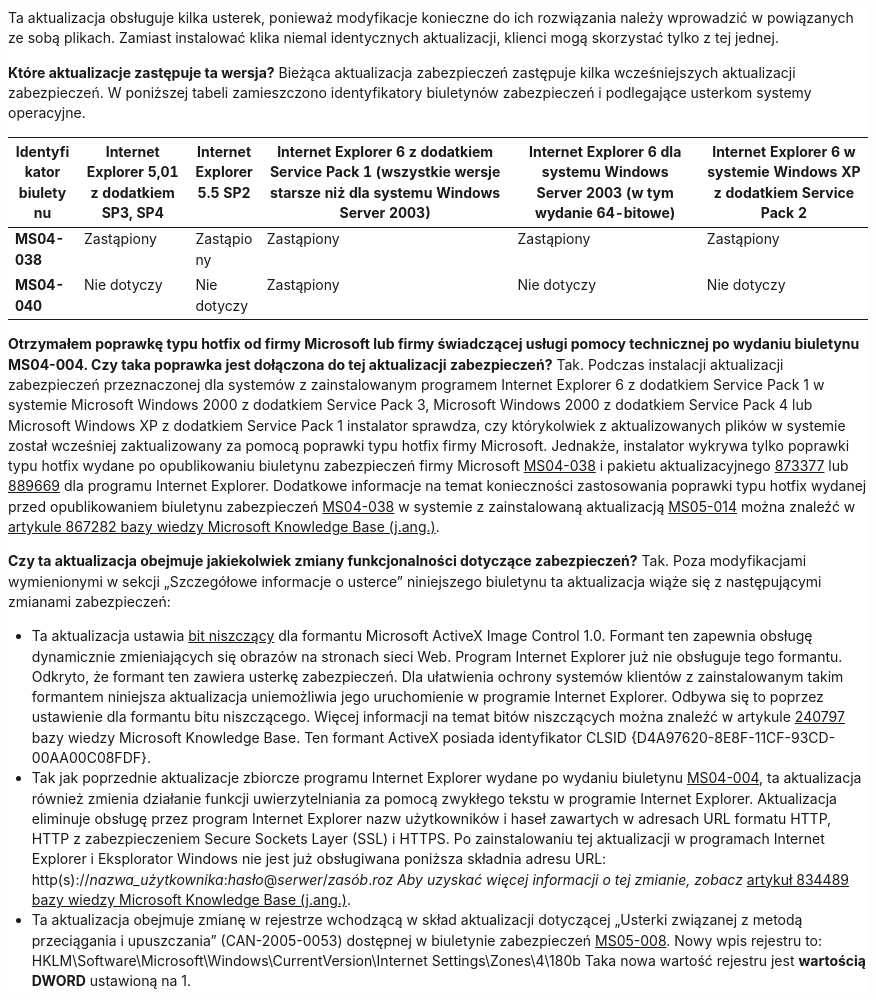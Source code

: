 Ta aktualizacja obsługuje kilka usterek, ponieważ modyfikacje konieczne do ich rozwiązania należy wprowadzić w powiązanych ze sobą plikach. Zamiast instalować klika niemal identycznych aktualizacji, klienci mogą skorzystać tylko z tej jednej.

**Które aktualizacje zastępuje ta wersja?**
Bieżąca aktualizacja zabezpieczeń zastępuje kilka wcześniejszych aktualizacji zabezpieczeń. W poniższej tabeli zamieszczono identyfikatory biuletynów zabezpieczeń i podlegające usterkom systemy operacyjne.

| Identyfikator biuletynu | Internet Explorer 5,01 z dodatkiem SP3, SP4 | Internet Explorer 5.5 SP2 | Internet Explorer 6 z dodatkiem Service Pack 1 (wszystkie wersje starsze niż dla systemu Windows Server 2003) | Internet Explorer 6 dla systemu Windows Server 2003 (w tym wydanie 64-bitowe) | Internet Explorer 6 w systemie Windows XP z dodatkiem Service Pack 2 |
|-------------------------|---------------------------------------------|---------------------------|---------------------------------------------------------------------------------------------------------------|-------------------------------------------------------------------------------|----------------------------------------------------------------------|
| **MS04-038**            | Zastąpiony                                  | Zastąpiony                | Zastąpiony                                                                                                    | Zastąpiony                                                                    | Zastąpiony                                                           |
| **MS04-040**            | Nie dotyczy                                 | Nie dotyczy               | Zastąpiony                                                                                                    | Nie dotyczy                                                                   | Nie dotyczy                                                          |

**Otrzymałem poprawkę typu hotfix od firmy Microsoft lub firmy świadczącej usługi pomocy technicznej po wydaniu biuletynu MS04-004. Czy taka poprawka jest dołączona do tej aktualizacji zabezpieczeń?**
Tak. Podczas instalacji aktualizacji zabezpieczeń przeznaczonej dla systemów z zainstalowanym programem Internet Explorer 6 z dodatkiem Service Pack 1 w systemie Microsoft Windows 2000 z dodatkiem Service Pack 3, Microsoft Windows 2000 z dodatkiem Service Pack 4 lub Microsoft Windows XP z dodatkiem Service Pack 1 instalator sprawdza, czy którykolwiek z aktualizowanych plików w systemie został wcześniej zaktualizowany za pomocą poprawki typu hotfix firmy Microsoft. Jednakże, instalator wykrywa tylko poprawki typu hotfix wydane po opublikowaniu biuletynu zabezpieczeń firmy Microsoft [MS04-038](http://technet.microsoft.com/security/bulletin/ms04-038) i pakietu aktualizacyjnego [873377](http://support.microsoft.com/?kbid=873377) lub [889669](http://support.microsoft.com/kb/889669) dla programu Internet Explorer.
Dodatkowe informacje na temat konieczności zastosowania poprawki typu hotfix wydanej przed opublikowaniem biuletynu zabezpieczeń [MS04-038](http://technet.microsoft.com/security/bulletin/ms04-038) w systemie z zainstalowaną aktualizacją [MS05-014](http://technet.microsoft.com/security/bulletin/ms05-014) można znaleźć w [artykule 867282 bazy wiedzy Microsoft Knowledge Base (j.ang.)](http://support.microsoft.com/kb/867282).

**Czy ta aktualizacja obejmuje jakiekolwiek zmiany funkcjonalności dotyczące zabezpieczeń?**
Tak. Poza modyfikacjami wymienionymi w sekcji „Szczegółowe informacje o usterce” niniejszego biuletynu ta aktualizacja wiąże się z następującymi zmianami zabezpieczeń:

-   Ta aktualizacja ustawia [bit niszczący](http://support.microsoft.com/kb/240797) dla formantu Microsoft ActiveX Image Control 1.0. Formant ten zapewnia obsługę dynamicznie zmieniających się obrazów na stronach sieci Web. Program Internet Explorer już nie obsługuje tego formantu. Odkryto, że formant ten zawiera usterkę zabezpieczeń. Dla ułatwienia ochrony systemów klientów z zainstalowanym takim formantem niniejsza aktualizacja uniemożliwia jego uruchomienie w programie Internet Explorer. Odbywa się to poprzez ustawienie dla formantu bitu niszczącego. Więcej informacji na temat bitów niszczących można znaleźć w artykule [240797](http://support.microsoft.com/kb/240797) bazy wiedzy Microsoft Knowledge Base. Ten formant ActiveX posiada identyfikator CLSID {D4A97620-8E8F-11CF-93CD-00AA00C08FDF}.
-   Tak jak poprzednie aktualizacje zbiorcze programu Internet Explorer wydane po wydaniu biuletynu [MS04-004](http://www.microsoft.com/poland/technet/security/bulletin/ms04-004.aspx), ta aktualizacja również zmienia działanie funkcji uwierzytelniania za pomocą zwykłego tekstu w programie Internet Explorer. Aktualizacja eliminuje obsługę przez program Internet Explorer nazw użytkowników i haseł zawartych w adresach URL formatu HTTP, HTTP z zabezpieczeniem Secure Sockets Layer (SSL) i HTTPS. Po zainstalowaniu tej aktualizacji w programach Internet Explorer i Eksplorator Windows nie jest już obsługiwana poniższa składnia adresu URL:
    http(s)://*nazwa\_użytkownika*:*hasło*@*serwer*/*zasób*.*roz*
    *Aby uzyskać więcej informacji o tej zmianie, zobacz* [artykuł 834489 bazy wiedzy Microsoft Knowledge Base (j.ang.)](http://support.microsoft.com/kb/834489).
-   Ta aktualizacja obejmuje zmianę w rejestrze wchodzącą w skład aktualizacji dotyczącej „Usterki związanej z metodą przeciągania i upuszczania” (CAN-2005-0053) dostępnej w biuletynie zabezpieczeń [MS05-008](http://technet.microsoft.com/security/bulletin/ms05-008). Nowy wpis rejestru to: HKLM\\Software\\Microsoft\\Windows\\CurrentVersion\\Internet Settings\\Zones\\4\\180b
    Taka nowa wartość rejestru jest **wartością DWORD** ustawioną na 1.